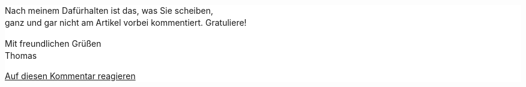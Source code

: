 Nach meinem Dafürhalten ist das, was Sie scheiben,<br>
ganz und gar nicht am Artikel vorbei kommentiert. Gratuliere!

Mit freundlichen Grüßen<br>
Thomas

<a rel="nofollow" class="comment-reply-link" href="#comment-118669" data-commentid="118669" data-postid="16052" data-belowelement="comment-118669" data-respondelement="respond" data-replyto="Antworte auf Thomas" aria-label="Antworte auf Thomas">Auf diesen Kommentar reagieren</a> 


</li>
</ul>
</li>
</ul>
